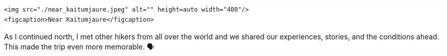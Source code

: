 	<img src="./near_kaitumjaure.jpeg" alt="" height=auto width="400"/>
	<figcaption>Near Kaitumjaure</figcaption>
</figure>

As I continued north, I met other hikers from all over the world and we shared our experiences, stories, and the conditions ahead. This made the trip even more memorable. 🗣️

<figure>